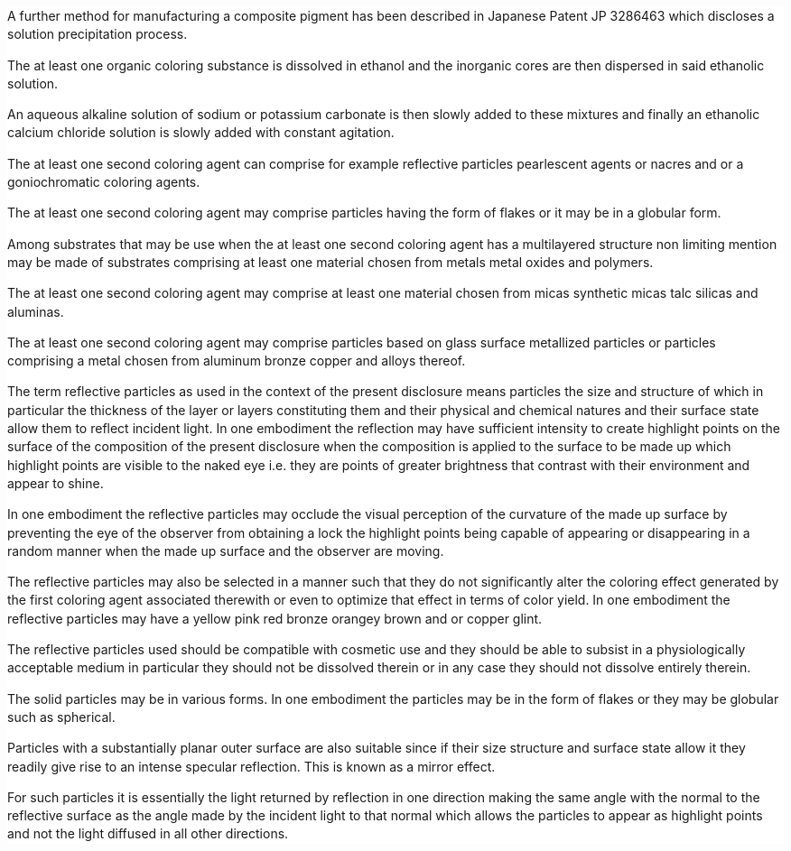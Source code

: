 A further method for manufacturing a composite pigment has been described in Japanese Patent JP 3286463 which discloses a solution precipitation process.

The at least one organic coloring substance is dissolved in ethanol and the inorganic cores are then dispersed in said ethanolic solution.

An aqueous alkaline solution of sodium or potassium carbonate is then slowly added to these mixtures and finally an ethanolic calcium chloride solution is slowly added with constant agitation.

The at least one second coloring agent can comprise for example reflective particles pearlescent agents or nacres and or a goniochromatic coloring agents.

The at least one second coloring agent may comprise particles having the form of flakes or it may be in a globular form.

Among substrates that may be use when the at least one second coloring agent has a multilayered structure non limiting mention may be made of substrates comprising at least one material chosen from metals metal oxides and polymers.

The at least one second coloring agent may comprise at least one material chosen from micas synthetic micas talc silicas and aluminas.

The at least one second coloring agent may comprise particles based on glass surface metallized particles or particles comprising a metal chosen from aluminum bronze copper and alloys thereof.

The term reflective particles as used in the context of the present disclosure means particles the size and structure of which in particular the thickness of the layer or layers constituting them and their physical and chemical natures and their surface state allow them to reflect incident light. In one embodiment the reflection may have sufficient intensity to create highlight points on the surface of the composition of the present disclosure when the composition is applied to the surface to be made up which highlight points are visible to the naked eye i.e. they are points of greater brightness that contrast with their environment and appear to shine.

In one embodiment the reflective particles may occlude the visual perception of the curvature of the made up surface by preventing the eye of the observer from obtaining a lock the highlight points being capable of appearing or disappearing in a random manner when the made up surface and the observer are moving.

The reflective particles may also be selected in a manner such that they do not significantly alter the coloring effect generated by the first coloring agent associated therewith or even to optimize that effect in terms of color yield. In one embodiment the reflective particles may have a yellow pink red bronze orangey brown and or copper glint.

The reflective particles used should be compatible with cosmetic use and they should be able to subsist in a physiologically acceptable medium in particular they should not be dissolved therein or in any case they should not dissolve entirely therein.

The solid particles may be in various forms. In one embodiment the particles may be in the form of flakes or they may be globular such as spherical.

Particles with a substantially planar outer surface are also suitable since if their size structure and surface state allow it they readily give rise to an intense specular reflection. This is known as a mirror effect.

For such particles it is essentially the light returned by reflection in one direction making the same angle with the normal to the reflective surface as the angle made by the incident light to that normal which allows the particles to appear as highlight points and not the light diffused in all other directions.
